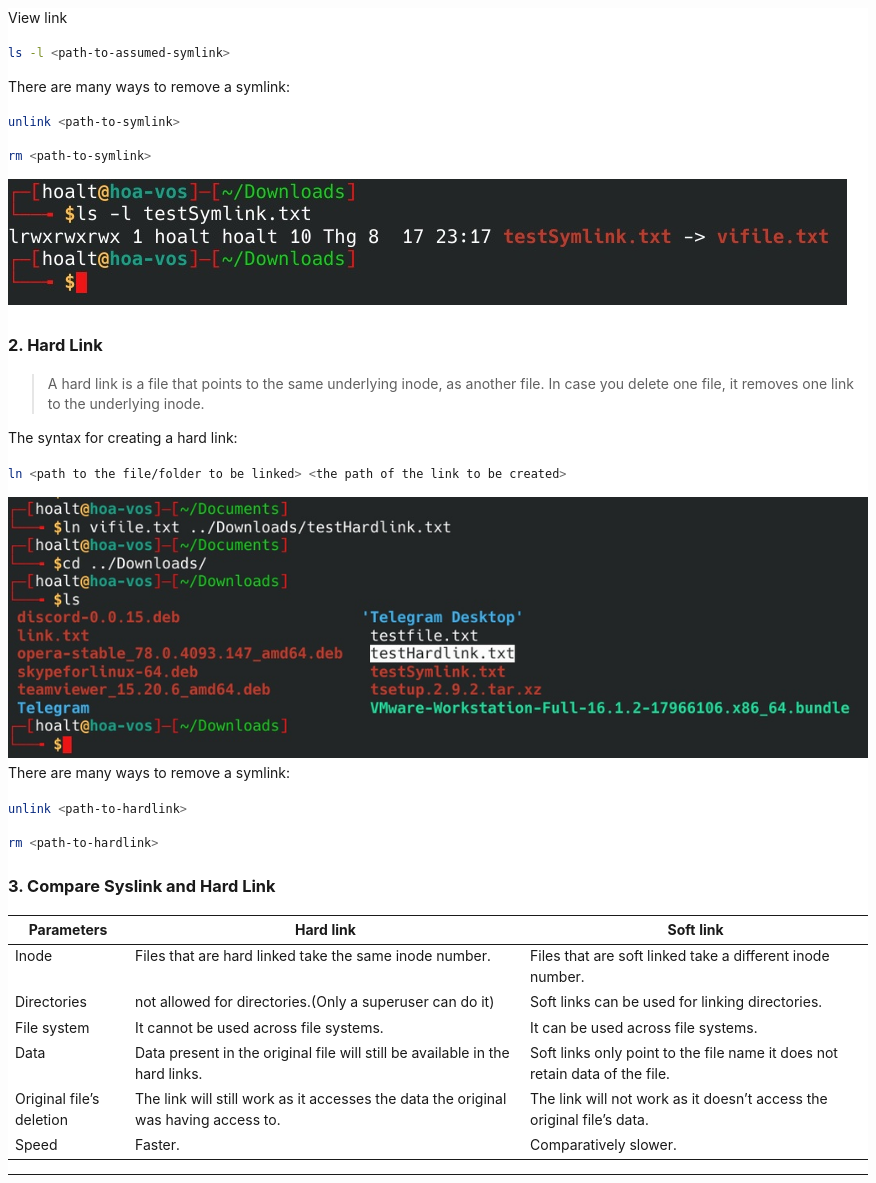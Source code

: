 View link
```bash
ls -l <path-to-assumed-symlink>
```

There are many ways to remove a symlink:
```bash
unlink <path-to-symlink>
```
```bash
rm <path-to-symlink>
```
![RemoveSymboliclink](./img/7.jpeg)

### 2. Hard Link
>A hard link is a file that points to the same underlying inode, as another file. In case you delete one file, it removes one link to the underlying inode.

The syntax for creating a hard link:
```bash
ln <path to the file/folder to be linked> <the path of the link to be created>
```
![Hardlink](./img/8.jpeg)
There are many ways to remove a symlink:
```bash
unlink <path-to-hardlink>
```
```bash
rm <path-to-hardlink>
```
### 3. Compare Syslink and Hard Link

| Parameters | Hard link | Soft link |
| --- | --- | --- |
| Inode | Files that are hard linked take the same inode number. | Files that are soft linked take a different inode number. |
| Directories | not allowed for directories.(Only a superuser can do it) | Soft links can be used for linking directories. |
| File system | It cannot be used across file systems. | It can be used across file systems. |
| Data | Data present in the original file will still be available in the hard links.| Soft links only point to the file name it does not retain data of the file. |
| Original file’s deletion | The link will still work as it accesses the data the original was having access to. | The link will not work as it doesn’t access the original file’s data. |
| Speed | Faster. | Comparatively slower. |

---